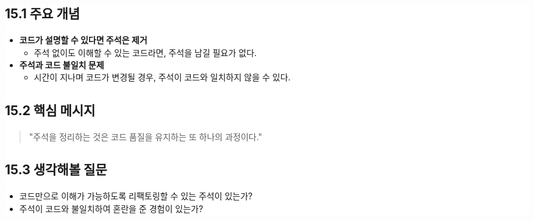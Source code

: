 ## 15.1 **주요 개념**
- **코드가 설명할 수 있다면 주석은 제거**
    - 주석 없이도 이해할 수 있는 코드라면, 주석을 남길 필요가 없다.
- **주석과 코드 불일치 문제**
    - 시간이 지나며 코드가 변경될 경우, 주석이 코드와 일치하지 않을 수 있다.

## 15.2 **핵심 메시지**
> "주석을 정리하는 것은 코드 품질을 유지하는 또 하나의 과정이다."

## 15.3 **생각해볼 질문**
- 코드만으로 이해가 가능하도록 리팩토링할 수 있는 주석이 있는가?
- 주석이 코드와 불일치하여 혼란을 준 경험이 있는가?

